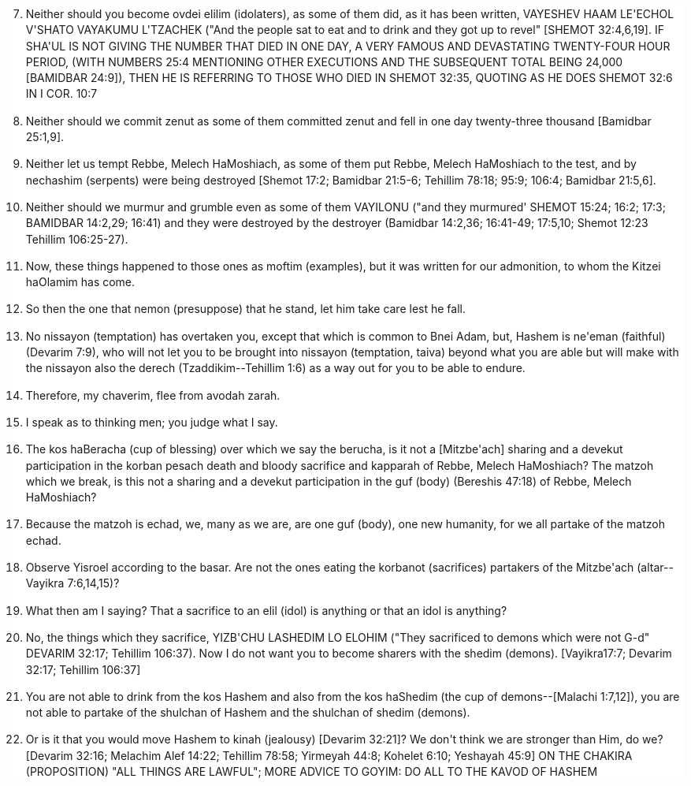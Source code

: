 7. Neither should you become ovdei elilim (idolaters), as  some of them did, as it has been written, VAYESHEV HAAM LE'ECHOL V'SHATO VAYAKUMU L'TZACHEK ("And the people sat to eat and to drink and they got up to revel" [SHEMOT 32:4,6,19].   IF SHA'UL IS NOT GIVING THE NUMBER THAT DIED IN ONE DAY, A VERY FAMOUS AND DEVASTATING TWENTY-FOUR HOUR PERIOD, (WITH NUMBERS 25:4 MENTIONING OTHER EXECUTIONS AND THE SUBSEQUENT TOTAL BEING 24,000 [BAMIDBAR 24:9]), THEN HE IS REFERRING TO THOSE WHO DIED IN SHEMOT 32:35, QUOTING AS HE DOES SHEMOT 32:6 IN I COR. 10:7

8. Neither should we commit zenut as some of them committed zenut and fell in one day twenty-three thousand [Bamidbar 25:1,9].

9. Neither let us tempt Rebbe, Melech HaMoshiach, as some of them put Rebbe, Melech HaMoshiach to the test, and by nechashim (serpents) were being destroyed [Shemot 17:2; Bamidbar 21:5-6; Tehillim 78:18; 95:9; 106:4; Bamidbar 21:5,6].

10. Neither should we murmur and grumble even as some of them VAYILONU ("and they murmured' SHEMOT 15:24; 16:2; 17:3; BAMIDBAR 14:2,29; 16:41) and they were destroyed by the destroyer (Bamidbar 14:2,36; 16:41-49; 17:5,10; Shemot 12:23 Tehillim 106:25-27).

11.  Now, these things happened to those ones as moftim (examples), but it was written for our admonition, to whom the Kitzei haOlamim has come.

12. So then the one that nemon (presuppose) that he stand, let him take care lest he fall.

13. No nissayon (temptation) has overtaken you, except that which is common to Bnei Adam, but, Hashem is ne'eman (faithful) (Devarim 7:9), who will not let you to be brought into nissayon (temptation, taiva) beyond what you are able but will make with the nissayon also the derech (Tzaddikim--Tehillim 1:6) as a way out for you to be able to endure.

14. Therefore, my chaverim, flee from avodah zarah.

15. I speak as to thinking men; you judge what I say.

16. The kos haBeracha (cup of blessing) over which we say the berucha, is it not a [Mitzbe'ach] sharing and a devekut participation in the korban pesach death and bloody sacrifice and kapparah of Rebbe, Melech HaMoshiach? The matzoh which we break, is this not a sharing and a devekut participation in the guf (body) (Bereshis 47:18) of Rebbe, Melech HaMoshiach?

17. Because the matzoh is echad, we, many as we are, are one guf (body), one new humanity, for we all partake of the matzoh echad.

18. Observe Yisroel according to the basar. Are not the ones eating the korbanot (sacrifices) partakers of the Mitzbe'ach (altar--Vayikra 7:6,14,15)?

19. What then am I saying?  That a sacrifice to an elil (idol) is anything or that an idol is anything?

20. No, the things which they sacrifice, YIZB'CHU LASHEDIM LO ELOHIM ("They sacrificed to demons which were not G-d" DEVARIM 32:17; Tehillim 106:37). Now I do not want you to become sharers with the shedim (demons). [Vayikra17:7; Devarim 32:17; Tehillim 106:37]

21. You are not able to drink from the kos Hashem and also from the kos haShedim (the cup of demons--[Malachi 1:7,12]), you are not able to partake of the shulchan of Hashem and the shulchan of shedim (demons).

22. Or is it that you would move Hashem to kinah (jealousy) [Devarim 32:21]?  We don't think we are stronger than Him, do we?  [Devarim 32:16; Melachim Alef 14:22; Tehillim 78:58; Yirmeyah 44:8; Kohelet 6:10; Yeshayah 45:9]
 ON THE CHAKIRA (PROPOSITION) "ALL THINGS ARE LAWFUL"; MORE ADVICE TO GOYIM: DO ALL TO THE KAVOD OF HASHEM
